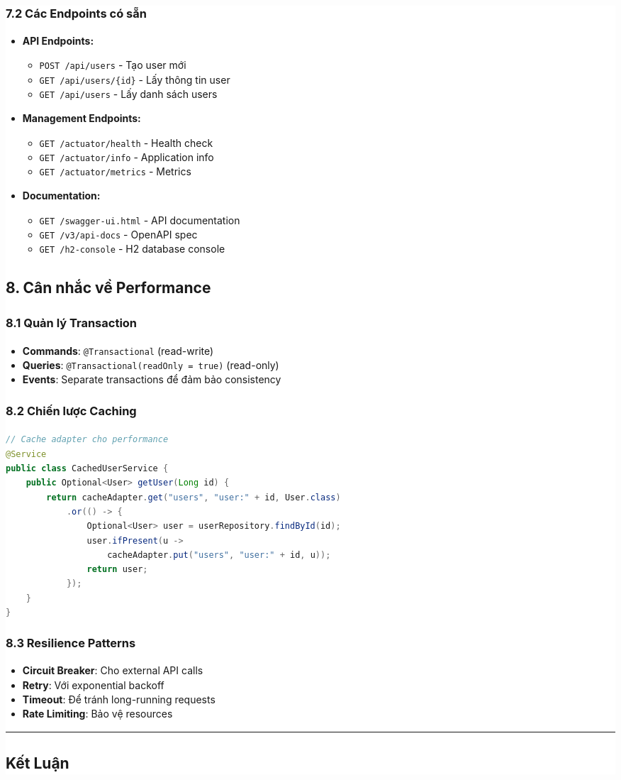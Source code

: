 ### 7.2 Các Endpoints có sẵn

- **API Endpoints:**
  - `POST /api/users` - Tạo user mới
  - `GET /api/users/{id}` - Lấy thông tin user
  - `GET /api/users` - Lấy danh sách users

- **Management Endpoints:**
  - `GET /actuator/health` - Health check
  - `GET /actuator/info` - Application info
  - `GET /actuator/metrics` - Metrics

- **Documentation:**
  - `GET /swagger-ui.html` - API documentation
  - `GET /v3/api-docs` - OpenAPI spec
  - `GET /h2-console` - H2 database console

## 8. Cân nhắc về Performance

### 8.1 Quản lý Transaction

- **Commands**: `@Transactional` (read-write)
- **Queries**: `@Transactional(readOnly = true)` (read-only)
- **Events**: Separate transactions để đảm bảo consistency

### 8.2 Chiến lược Caching

```java
// Cache adapter cho performance
@Service
public class CachedUserService {
    public Optional<User> getUser(Long id) {
        return cacheAdapter.get("users", "user:" + id, User.class)
            .or(() -> {
                Optional<User> user = userRepository.findById(id);
                user.ifPresent(u -> 
                    cacheAdapter.put("users", "user:" + id, u));
                return user;
            });
    }
}
```

### 8.3 Resilience Patterns

- **Circuit Breaker**: Cho external API calls
- **Retry**: Với exponential backoff
- **Timeout**: Để tránh long-running requests
- **Rate Limiting**: Bảo vệ resources

---

## Kết Luận
